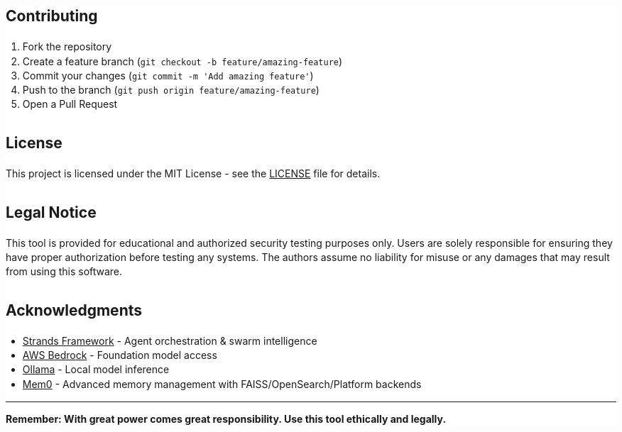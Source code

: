 ## Contributing

1. Fork the repository
2. Create a feature branch (`git checkout -b feature/amazing-feature`)
3. Commit your changes (`git commit -m 'Add amazing feature'`)
4. Push to the branch (`git push origin feature/amazing-feature`)
5. Open a Pull Request

## License

This project is licensed under the MIT License - see the [LICENSE](LICENSE) file for details.

## Legal Notice

This tool is provided for educational and authorized security testing purposes only. Users are solely responsible for ensuring they have proper authorization before testing any systems. The authors assume no liability for misuse or any damages that may result from using this software.

## Acknowledgments

- [Strands Framework](https://github.com/anthropics/strands) - Agent orchestration & swarm intelligence
- [AWS Bedrock](https://aws.amazon.com/bedrock/) - Foundation model access
- [Ollama](https://ollama.ai) - Local model inference
- [Mem0](https://github.com/mem0ai/mem0) - Advanced memory management with FAISS/OpenSearch/Platform backends
---

**Remember: With great power comes great responsibility. Use this tool ethically and legally.**
